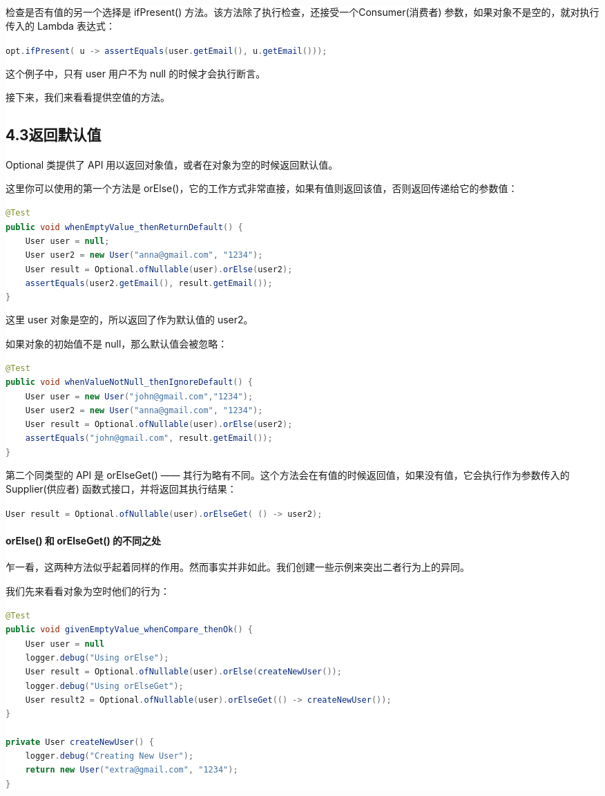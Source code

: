 检查是否有值的另一个选择是 ifPresent() 方法。该方法除了执行检查，还接受一个Consumer(消费者) 参数，如果对象不是空的，就对执行传入的 Lambda 表达式：

```java
opt.ifPresent( u -> assertEquals(user.getEmail(), u.getEmail()));
```

这个例子中，只有 user 用户不为 null 的时候才会执行断言。

接下来，我们来看看提供空值的方法。

## 4.3**返回默认值**

Optional 类提供了 API 用以返回对象值，或者在对象为空的时候返回默认值。

这里你可以使用的第一个方法是 orElse()，它的工作方式非常直接，如果有值则返回该值，否则返回传递给它的参数值：

```java
@Test
public void whenEmptyValue_thenReturnDefault() {
    User user = null;
    User user2 = new User("anna@gmail.com", "1234");
    User result = Optional.ofNullable(user).orElse(user2);
    assertEquals(user2.getEmail(), result.getEmail());
}
```

这里 user 对象是空的，所以返回了作为默认值的 user2。

如果对象的初始值不是 null，那么默认值会被忽略：

```java
@Test
public void whenValueNotNull_thenIgnoreDefault() {
    User user = new User("john@gmail.com","1234");
    User user2 = new User("anna@gmail.com", "1234");
    User result = Optional.ofNullable(user).orElse(user2);
    assertEquals("john@gmail.com", result.getEmail());
}
```

第二个同类型的 API 是 orElseGet() —— 其行为略有不同。这个方法会在有值的时候返回值，如果没有值，它会执行作为参数传入的 Supplier(供应者) 函数式接口，并将返回其执行结果：

```java
User result = Optional.ofNullable(user).orElseGet( () -> user2);
```

#### orElse() 和 orElseGet() 的不同之处

乍一看，这两种方法似乎起着同样的作用。然而事实并非如此。我们创建一些示例来突出二者行为上的异同。

我们先来看看对象为空时他们的行为：

```java
@Test
public void givenEmptyValue_whenCompare_thenOk() {
    User user = null
    logger.debug("Using orElse");
    User result = Optional.ofNullable(user).orElse(createNewUser());
    logger.debug("Using orElseGet");
    User result2 = Optional.ofNullable(user).orElseGet(() -> createNewUser());
}

private User createNewUser() {
    logger.debug("Creating New User");
    return new User("extra@gmail.com", "1234");
}
```
